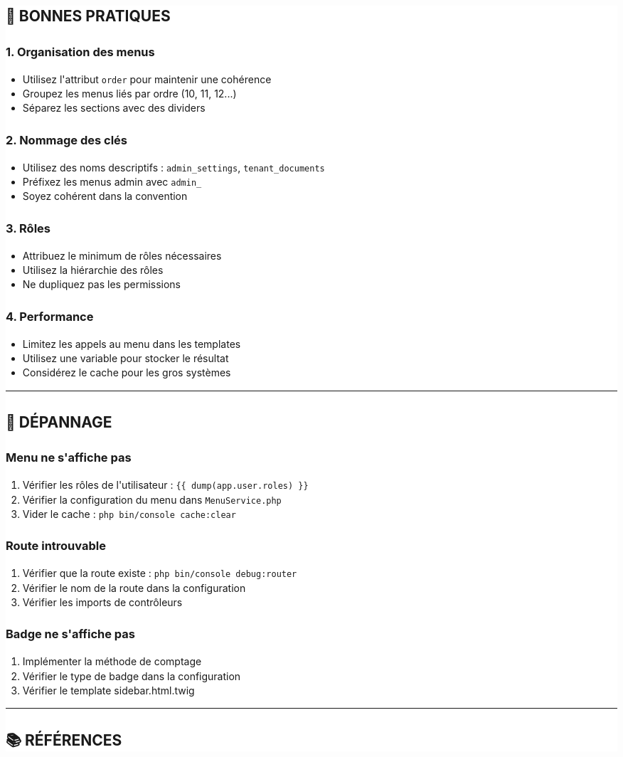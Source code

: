 ## 🚀 BONNES PRATIQUES

### 1. Organisation des menus

- Utilisez l'attribut `order` pour maintenir une cohérence
- Groupez les menus liés par ordre (10, 11, 12...)
- Séparez les sections avec des dividers

### 2. Nommage des clés

- Utilisez des noms descriptifs : `admin_settings`, `tenant_documents`
- Préfixez les menus admin avec `admin_`
- Soyez cohérent dans la convention

### 3. Rôles

- Attribuez le minimum de rôles nécessaires
- Utilisez la hiérarchie des rôles
- Ne dupliquez pas les permissions

### 4. Performance

- Limitez les appels au menu dans les templates
- Utilisez une variable pour stocker le résultat
- Considérez le cache pour les gros systèmes

---

## 🐛 DÉPANNAGE

### Menu ne s'affiche pas

1. Vérifier les rôles de l'utilisateur : `{{ dump(app.user.roles) }}`
2. Vérifier la configuration du menu dans `MenuService.php`
3. Vider le cache : `php bin/console cache:clear`

### Route introuvable

1. Vérifier que la route existe : `php bin/console debug:router`
2. Vérifier le nom de la route dans la configuration
3. Vérifier les imports de contrôleurs

### Badge ne s'affiche pas

1. Implémenter la méthode de comptage
2. Vérifier le type de badge dans la configuration
3. Vérifier le template sidebar.html.twig

---

## 📚 RÉFÉRENCES
